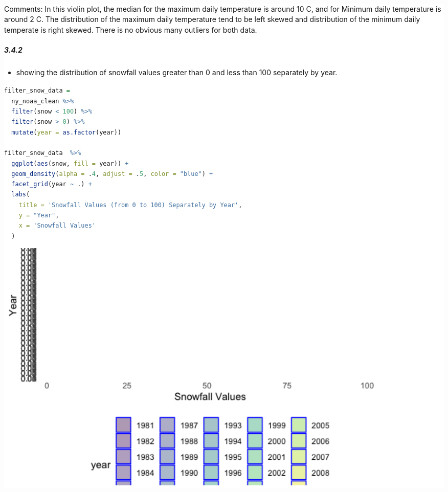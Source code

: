 Comments: In this violin plot, the median for the maximum daily
temperature is around 10 C, and for Minimum daily temperature is around
2 C. The distribution of the maximum daily temperature tend to be left
skewed and distribution of the minimum daily temperate is right skewed.
There is no obvious many outliers for both data.

##### 3.4.2

  - showing the distribution of snowfall values greater than 0 and less
    than 100 separately by year.



``` r
filter_snow_data =
  ny_noaa_clean %>%
  filter(snow < 100) %>% 
  filter(snow > 0) %>% 
  mutate(year = as.factor(year))

filter_snow_data  %>%
  ggplot(aes(snow, fill = year)) +
  geom_density(alpha = .4, adjust = .5, color = "blue") +
  facet_grid(year ~ .) + 
  labs(
    title = 'Snowfall Values (from 0 to 100) Separately by Year',
    y = "Year",
    x = 'Snowfall Values'
  )
```

<img src="p8105_hw3_yf2563_files/figure-gfm/unnamed-chunk-15-1.png" width="90%" />
